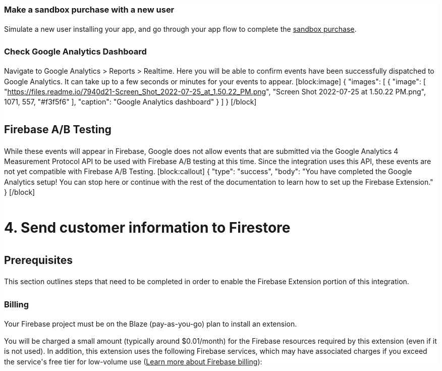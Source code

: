 ### Make a sandbox purchase with a new user
Simulate a new user installing your app, and go through your app flow to complete the [sandbox purchase](doc:sandbox).

### Check Google Analytics Dashboard
Navigate to Google Analytics > Reports > Realtime. Here you will be able to confirm events have been successfully dispatched to Google Analytics. It can take up to a few seconds or minutes for your events to appear. 
[block:image]
{
  "images": [
    {
      "image": [
        "https://files.readme.io/7940d21-Screen_Shot_2022-07-25_at_1.50.22_PM.png",
        "Screen Shot 2022-07-25 at 1.50.22 PM.png",
        1071,
        557,
        "#f3f5f6"
      ],
      "caption": "Google Analytics dashboard"
    }
  ]
}
[/block]
## Firebase A/B Testing

While these events will appear in Firebase, Google does not allow events that are submitted via the Google Analytics 4 Measurement Protocol API to be used with Firebase A/B testing at this time. Since the integration uses this API, these events are not yet compatible with Firebase A/B Testing.
[block:callout]
{
  "type": "success",
  "body": "You have completed the Google Analytics setup! You can stop here or continue with the rest of the documentation to learn how to set up the Firebase Extension."
}
[/block]
# 4. Send customer information to Firestore

## Prerequisites 
This section outlines steps that need to be completed in order to enable the Firebase Extension portion of this integration. 

### Billing
Your Firebase project must be on the Blaze (pay-as-you-go) plan to install an extension.

You will be charged a small amount (typically around $0.01/month) for the Firebase resources required by this extension (even if it is not used). In addition, this extension uses the following Firebase services, which may have associated charges if you exceed the service's free tier for low-volume use ([Learn more about Firebase billing](https://firebase.google.com/pricing)):

